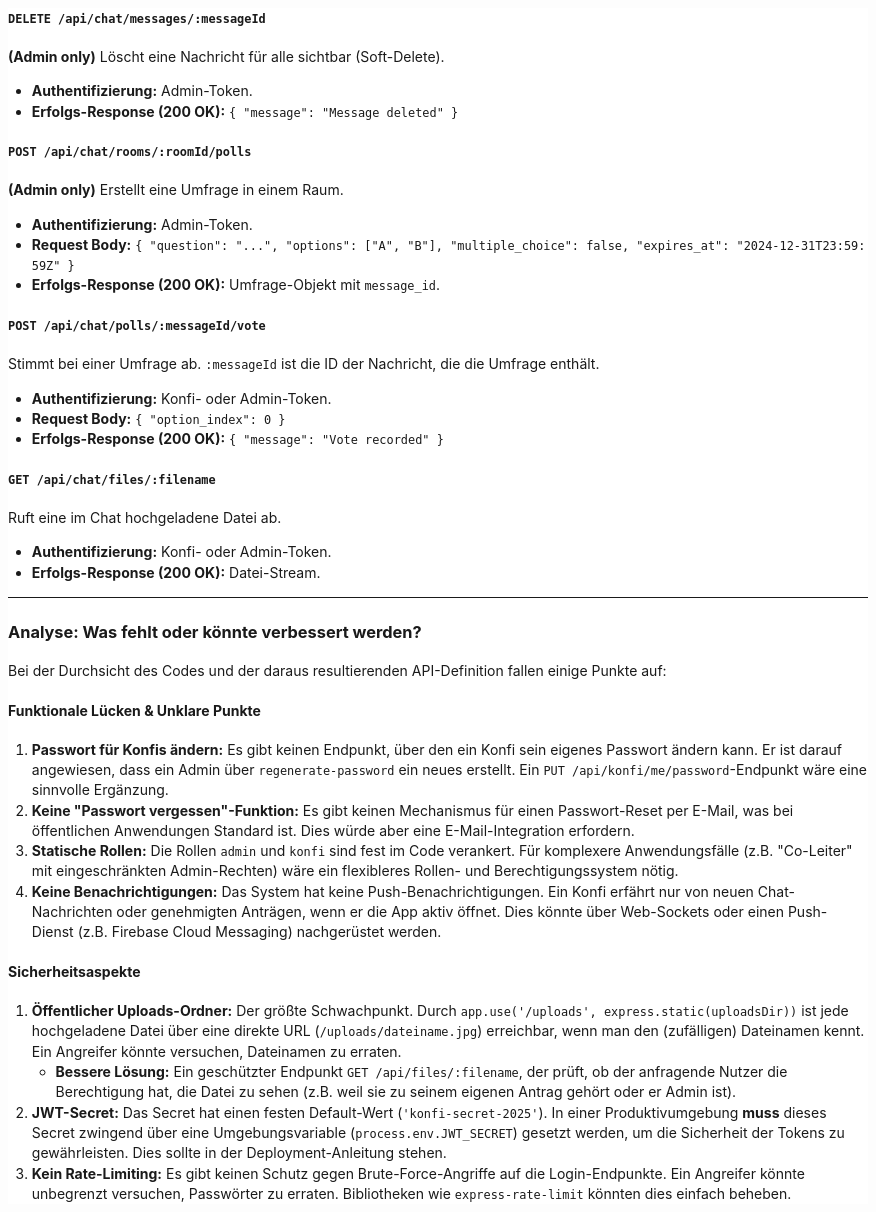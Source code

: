 #### `DELETE /api/chat/messages/:messageId`
**(Admin only)** Löscht eine Nachricht für alle sichtbar (Soft-Delete).
*   **Authentifizierung:** Admin-Token.
*   **Erfolgs-Response (200 OK):** `{ "message": "Message deleted" }`

#### `POST /api/chat/rooms/:roomId/polls`
**(Admin only)** Erstellt eine Umfrage in einem Raum.
*   **Authentifizierung:** Admin-Token.
*   **Request Body:** `{ "question": "...", "options": ["A", "B"], "multiple_choice": false, "expires_at": "2024-12-31T23:59:59Z" }`
*   **Erfolgs-Response (200 OK):** Umfrage-Objekt mit `message_id`.

#### `POST /api/chat/polls/:messageId/vote`
Stimmt bei einer Umfrage ab. `:messageId` ist die ID der Nachricht, die die Umfrage enthält.
*   **Authentifizierung:** Konfi- oder Admin-Token.
*   **Request Body:** `{ "option_index": 0 }`
*   **Erfolgs-Response (200 OK):** `{ "message": "Vote recorded" }`

#### `GET /api/chat/files/:filename`
Ruft eine im Chat hochgeladene Datei ab.
*   **Authentifizierung:** Konfi- oder Admin-Token.
*   **Erfolgs-Response (200 OK):** Datei-Stream.

---

### Analyse: Was fehlt oder könnte verbessert werden?

Bei der Durchsicht des Codes und der daraus resultierenden API-Definition fallen einige Punkte auf:

#### Funktionale Lücken & Unklare Punkte

1.  **Passwort für Konfis ändern:** Es gibt keinen Endpunkt, über den ein Konfi sein eigenes Passwort ändern kann. Er ist darauf angewiesen, dass ein Admin über `regenerate-password` ein neues erstellt. Ein `PUT /api/konfi/me/password`-Endpunkt wäre eine sinnvolle Ergänzung.
2.  **Keine "Passwort vergessen"-Funktion:** Es gibt keinen Mechanismus für einen Passwort-Reset per E-Mail, was bei öffentlichen Anwendungen Standard ist. Dies würde aber eine E-Mail-Integration erfordern.
3.  **Statische Rollen:** Die Rollen `admin` und `konfi` sind fest im Code verankert. Für komplexere Anwendungsfälle (z.B. "Co-Leiter" mit eingeschränkten Admin-Rechten) wäre ein flexibleres Rollen- und Berechtigungssystem nötig.
4.  **Keine Benachrichtigungen:** Das System hat keine Push-Benachrichtigungen. Ein Konfi erfährt nur von neuen Chat-Nachrichten oder genehmigten Anträgen, wenn er die App aktiv öffnet. Dies könnte über Web-Sockets oder einen Push-Dienst (z.B. Firebase Cloud Messaging) nachgerüstet werden.

#### Sicherheitsaspekte

1.  **Öffentlicher Uploads-Ordner:** Der größte Schwachpunkt. Durch `app.use('/uploads', express.static(uploadsDir))` ist jede hochgeladene Datei über eine direkte URL (`/uploads/dateiname.jpg`) erreichbar, wenn man den (zufälligen) Dateinamen kennt. Ein Angreifer könnte versuchen, Dateinamen zu erraten.
    *   **Bessere Lösung:** Ein geschützter Endpunkt `GET /api/files/:filename`, der prüft, ob der anfragende Nutzer die Berechtigung hat, die Datei zu sehen (z.B. weil sie zu seinem eigenen Antrag gehört oder er Admin ist).
2.  **JWT-Secret:** Das Secret hat einen festen Default-Wert (`'konfi-secret-2025'`). In einer Produktivumgebung **muss** dieses Secret zwingend über eine Umgebungsvariable (`process.env.JWT_SECRET`) gesetzt werden, um die Sicherheit der Tokens zu gewährleisten. Dies sollte in der Deployment-Anleitung stehen.
3.  **Kein Rate-Limiting:** Es gibt keinen Schutz gegen Brute-Force-Angriffe auf die Login-Endpunkte. Ein Angreifer könnte unbegrenzt versuchen, Passwörter zu erraten. Bibliotheken wie `express-rate-limit` könnten dies einfach beheben.
